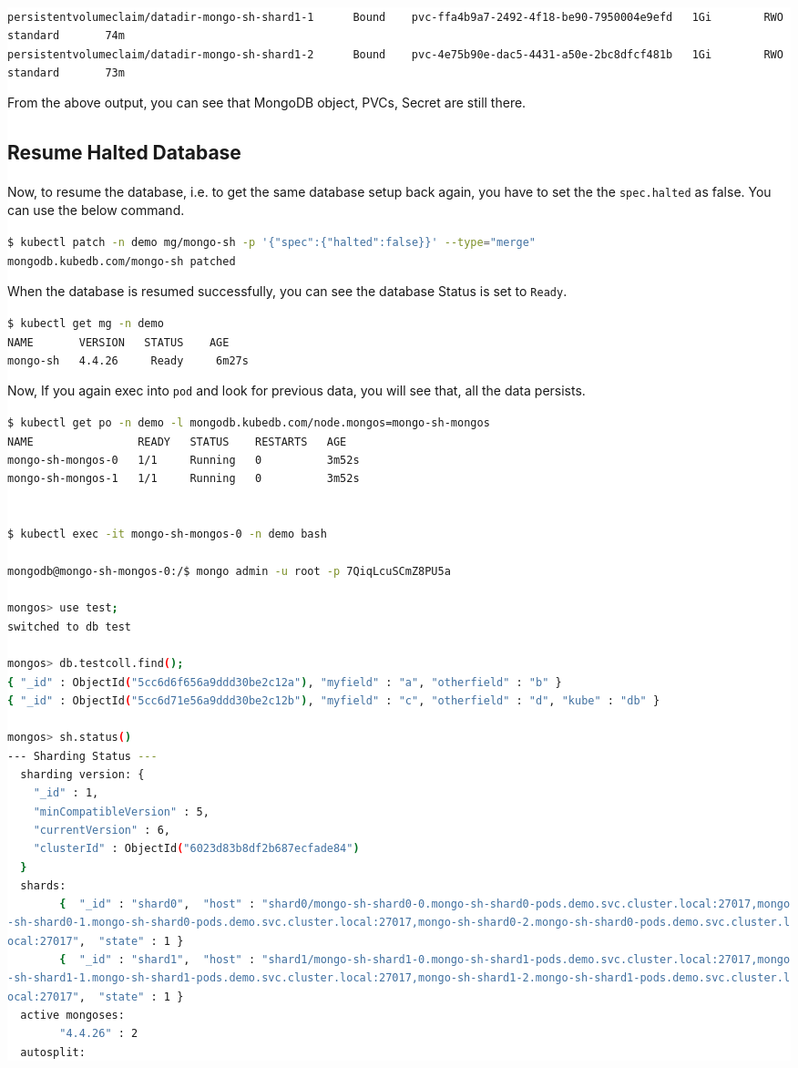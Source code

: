 ```bash
persistentvolumeclaim/datadir-mongo-sh-shard1-1      Bound    pvc-ffa4b9a7-2492-4f18-be90-7950004e9efd   1Gi        RWO            standard       74m
persistentvolumeclaim/datadir-mongo-sh-shard1-2      Bound    pvc-4e75b90e-dac5-4431-a50e-2bc8dfcf481b   1Gi        RWO            standard       73m
```

From the above output, you can see that MongoDB object, PVCs, Secret are still there.

## Resume Halted Database

Now, to resume the database, i.e. to get the same database setup back again, you have to set the the `spec.halted` as false. You can use the below command.

```bash
$ kubectl patch -n demo mg/mongo-sh -p '{"spec":{"halted":false}}' --type="merge"
mongodb.kubedb.com/mongo-sh patched
```

When the database is resumed successfully, you can see the database Status is set to `Ready`.

```bash
$ kubectl get mg -n demo
NAME       VERSION   STATUS    AGE
mongo-sh   4.4.26     Ready     6m27s
```

Now, If you again exec into `pod` and look for previous data, you will see that, all the data persists.

```bash
$ kubectl get po -n demo -l mongodb.kubedb.com/node.mongos=mongo-sh-mongos
NAME                READY   STATUS    RESTARTS   AGE
mongo-sh-mongos-0   1/1     Running   0          3m52s
mongo-sh-mongos-1   1/1     Running   0          3m52s


$ kubectl exec -it mongo-sh-mongos-0 -n demo bash

mongodb@mongo-sh-mongos-0:/$ mongo admin -u root -p 7QiqLcuSCmZ8PU5a

mongos> use test;
switched to db test

mongos> db.testcoll.find();
{ "_id" : ObjectId("5cc6d6f656a9ddd30be2c12a"), "myfield" : "a", "otherfield" : "b" }
{ "_id" : ObjectId("5cc6d71e56a9ddd30be2c12b"), "myfield" : "c", "otherfield" : "d", "kube" : "db" }

mongos> sh.status()
--- Sharding Status --- 
  sharding version: {
  	"_id" : 1,
  	"minCompatibleVersion" : 5,
  	"currentVersion" : 6,
  	"clusterId" : ObjectId("6023d83b8df2b687ecfade84")
  }
  shards:
        {  "_id" : "shard0",  "host" : "shard0/mongo-sh-shard0-0.mongo-sh-shard0-pods.demo.svc.cluster.local:27017,mongo-sh-shard0-1.mongo-sh-shard0-pods.demo.svc.cluster.local:27017,mongo-sh-shard0-2.mongo-sh-shard0-pods.demo.svc.cluster.local:27017",  "state" : 1 }
        {  "_id" : "shard1",  "host" : "shard1/mongo-sh-shard1-0.mongo-sh-shard1-pods.demo.svc.cluster.local:27017,mongo-sh-shard1-1.mongo-sh-shard1-pods.demo.svc.cluster.local:27017,mongo-sh-shard1-2.mongo-sh-shard1-pods.demo.svc.cluster.local:27017",  "state" : 1 }
  active mongoses:
        "4.4.26" : 2
  autosplit:
```